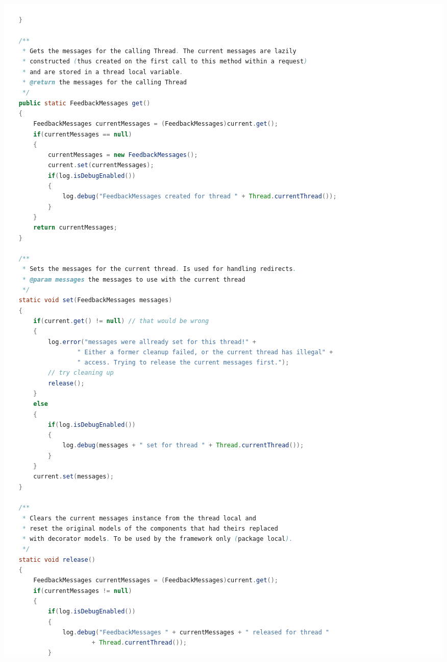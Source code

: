 ```java

    }

    /** 
     * Gets the messages for the calling Thread. The current messages are lazily
     * constructed (thus created on the first call to this method within a request)
     * and are stored in a thread local variable.
     * @return the messages for the calling Thread
     */
    public static FeedbackMessages get()
    {
        FeedbackMessages currentMessages = (FeedbackMessages)current.get();
        if(currentMessages == null)
        {
            currentMessages = new FeedbackMessages();
            current.set(currentMessages);
            if(log.isDebugEnabled())
            {
                log.debug("FeedbackMessages created for thread " + Thread.currentThread());
            }
        }
        return currentMessages;
    }

    /**
     * Sets the messages for the current thread. Is used for handling redirects. 
     * @param messages the messages to use with the current thread
     */
    static void set(FeedbackMessages messages)
    {
        if(current.get() != null) // that would be wrong
        {
            log.error("messages were allready set for this thread!" +
            		" Either a former cleanup failed, or the current thread has illegal" +
            		" access. Trying to release the current messages first.");
            // try cleaning up
            release();
        }
        else
        {
            if(log.isDebugEnabled())
            {
                log.debug(messages + " set for thread " + Thread.currentThread());
            }
        }
        current.set(messages);
    }

    /**
     * Clears the current messages instance from the thread local and
     * reset the original models of the components that had theirs replaced
     * with decorator models. To be used by the framework only (package local).
     */
    static void release()
    {
        FeedbackMessages currentMessages = (FeedbackMessages)current.get();
        if(currentMessages != null)
        {
            if(log.isDebugEnabled())
            {
                log.debug("FeedbackMessages " + currentMessages + " released for thread "
                        + Thread.currentThread());
            }
```